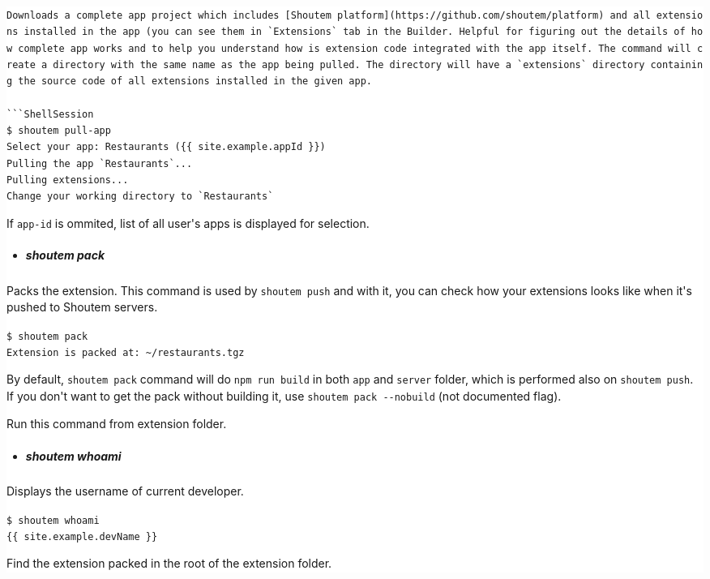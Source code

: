 ```ShellSession
Downloads a complete app project which includes [Shoutem platform](https://github.com/shoutem/platform) and all extensions installed in the app (you can see them in `Extensions` tab in the Builder. Helpful for figuring out the details of how complete app works and to help you understand how is extension code integrated with the app itself. The command will create a directory with the same name as the app being pulled. The directory will have a `extensions` directory containing the source code of all extensions installed in the given app.

```ShellSession
$ shoutem pull-app
Select your app: Restaurants ({{ site.example.appId }})
Pulling the app `Restaurants`...
Pulling extensions...
Change your working directory to `Restaurants`
```

If `app-id` is ommited, list of all user's apps is displayed for selection.

- ##### shoutem pack

Packs the extension. This command is used by `shoutem push` and with it, you can check how your extensions looks like when it's pushed to Shoutem servers.

```ShellSession
$ shoutem pack
Extension is packed at: ~/restaurants.tgz
```

By default, `shoutem pack` command will do `npm run build` in both `app` and `server` folder, which is performed also on `shoutem push`. If you don't want to get the pack without building it, use `shoutem pack --nobuild` (not documented flag).

Run this command from extension folder.

- ##### shoutem whoami

Displays the username of current developer.

```ShellSession
$ shoutem whoami
{{ site.example.devName }}
```

Find the extension packed in the root of the extension folder.
